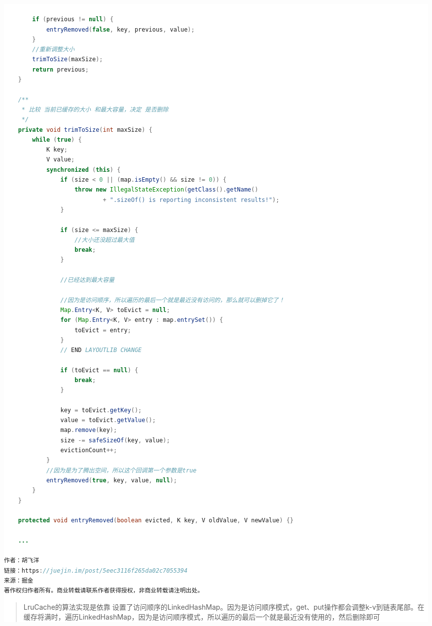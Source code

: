 ```java

        if (previous != null) {
            entryRemoved(false, key, previous, value);
        }
        //重新调整大小
        trimToSize(maxSize);
        return previous;
    }

    /**
     * 比较 当前已缓存的大小 和最大容量，决定 是否删除
     */
    private void trimToSize(int maxSize) {
        while (true) {
            K key;
            V value;
            synchronized (this) {
                if (size < 0 || (map.isEmpty() && size != 0)) {
                    throw new IllegalStateException(getClass().getName()
                            + ".sizeOf() is reporting inconsistent results!");
                }

                if (size <= maxSize) {
                	//大小还没超过最大值
                    break;
                }
                
                //已经达到最大容量
                
                //因为是访问顺序，所以遍历的最后一个就是最近没有访问的，那么就可以删掉它了！
                Map.Entry<K, V> toEvict = null;
                for (Map.Entry<K, V> entry : map.entrySet()) {
                    toEvict = entry;
                }
                // END LAYOUTLIB CHANGE

                if (toEvict == null) {
                    break;
                }

                key = toEvict.getKey();
                value = toEvict.getValue();
                map.remove(key);
                size -= safeSizeOf(key, value);
                evictionCount++;
            }
			//因为是为了腾出空间，所以这个回调第一个参数是true
            entryRemoved(true, key, value, null);
        }
    }

    protected void entryRemoved(boolean evicted, K key, V oldValue, V newValue) {}

    ...

作者：胡飞洋
链接：https://juejin.im/post/5eec3116f265da02c7055394
来源：掘金
著作权归作者所有。商业转载请联系作者获得授权，非商业转载请注明出处。
```
>LruCache的算法实现是依靠 设置了访问顺序的LinkedHashMap。因为是访问顺序模式，get、put操作都会调整k-v到链表尾部。在缓存将满时，遍历﻿LinkedHashMap，因为是访问顺序模式，所以遍历的最后一个就是最近没有使用的，然后删除即可
